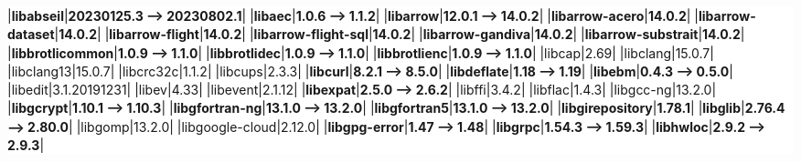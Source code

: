 |**libabseil**|**20230125.3 --> 20230802.1**|
|**libaec**|**1.0.6 --> 1.1.2**|
|**libarrow**|**12.0.1 --> 14.0.2**|
|**libarrow-acero**|**14.0.2**|
|**libarrow-dataset**|**14.0.2**|
|**libarrow-flight**|**14.0.2**|
|**libarrow-flight-sql**|**14.0.2**|
|**libarrow-gandiva**|**14.0.2**|
|**libarrow-substrait**|**14.0.2**|
|**libbrotlicommon**|**1.0.9 --> 1.1.0**|
|**libbrotlidec**|**1.0.9 --> 1.1.0**|
|**libbrotlienc**|**1.0.9 --> 1.1.0**|
|libcap|2.69|
|libclang|15.0.7|
|libclang13|15.0.7|
|libcrc32c|1.1.2|
|libcups|2.3.3|
|**libcurl**|**8.2.1 --> 8.5.0**|
|**libdeflate**|**1.18 --> 1.19**|
|**libebm**|**0.4.3 --> 0.5.0**|
|libedit|3.1.20191231|
|libev|4.33|
|libevent|2.1.12|
|**libexpat**|**2.5.0 --> 2.6.2**|
|libffi|3.4.2|
|libflac|1.4.3|
|libgcc-ng|13.2.0|
|**libgcrypt**|**1.10.1 --> 1.10.3**|
|**libgfortran-ng**|**13.1.0 --> 13.2.0**|
|**libgfortran5**|**13.1.0 --> 13.2.0**|
|**libgirepository**|**1.78.1**|
|**libglib**|**2.76.4 --> 2.80.0**|
|libgomp|13.2.0|
|libgoogle-cloud|2.12.0|
|**libgpg-error**|**1.47 --> 1.48**|
|**libgrpc**|**1.54.3 --> 1.59.3**|
|**libhwloc**|**2.9.2 --> 2.9.3**|